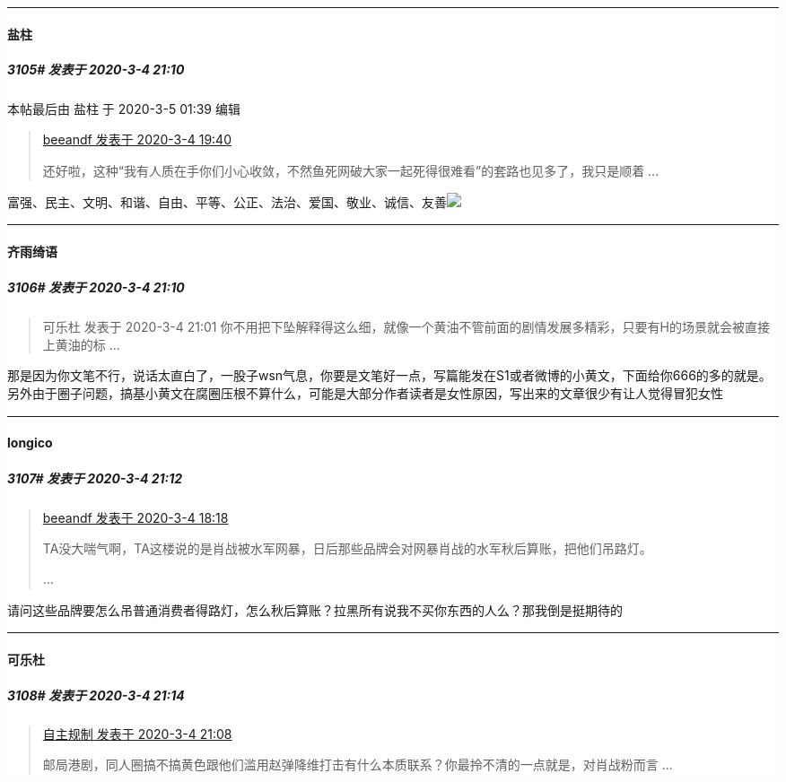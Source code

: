 



-----

####  盐柱  
##### 3105#       发表于 2020-3-4 21:10



 本帖最后由 盐柱 于 2020-3-5 01:39 编辑 
<blockquote><a href="httphttps://bbs.saraba1st.com/2b/forum.php?mod=redirect&amp;goto=findpost&amp;pid=46616896&amp;ptid=1916310" target="_blank">beeandf 发表于 2020-3-4 19:40</a>

还好啦，这种“我有人质在手你们小心收敛，不然鱼死网破大家一起死得很难看”的套路也见多了，我只是顺着 ...</blockquote>
富强、民主、文明、和谐、自由、平等、公正、法治、爱国、敬业、诚信、友善<img src="https://static.saraba1st.com/image/smiley/face2017/013.png" referrerpolicy="no-referrer">







-----

####  齐雨绮语  
##### 3106#       发表于 2020-3-4 21:10



<blockquote>可乐杜 发表于 2020-3-4 21:01
你不用把下坠解释得这么细，就像一个黄油不管前面的剧情发展多精彩，只要有H的场景就会被直接上黄油的标 ...</blockquote>
那是因为你文笔不行，说话太直白了，一股子wsn气息，你要是文笔好一点，写篇能发在S1或者微博的小黄文，下面给你666的多的就是。另外由于圈子问题，搞基小黄文在腐圈压根不算什么，可能是大部分作者读者是女性原因，写出来的文章很少有让人觉得冒犯女性







-----

####  longico  
##### 3107#       发表于 2020-3-4 21:12



<blockquote><a href="httphttps://bbs.saraba1st.com/2b/forum.php?mod=redirect&amp;goto=findpost&amp;pid=46615950&amp;ptid=1916310" target="_blank">beeandf 发表于 2020-3-4 18:18</a>

TA没大喘气啊，TA这楼说的是肖战被水军网暴，日后那些品牌会对网暴肖战的水军秋后算账，把他们吊路灯。


 ...</blockquote>
请问这些品牌要怎么吊普通消费者得路灯，怎么秋后算账？拉黑所有说我不买你东西的人么？那我倒是挺期待的







-----

####  可乐杜  
##### 3108#       发表于 2020-3-4 21:14



<blockquote><a href="httphttps://bbs.saraba1st.com/2b/forum.php?mod=redirect&amp;goto=findpost&amp;pid=46617798&amp;ptid=1916310" target="_blank">自主规制 发表于 2020-3-4 21:08</a>

邮局港剧，同人圈搞不搞黄色跟他们滥用赵弹降维打击有什么本质联系？你最拎不清的一点就是，对肖战粉而言 ...</blockquote>
